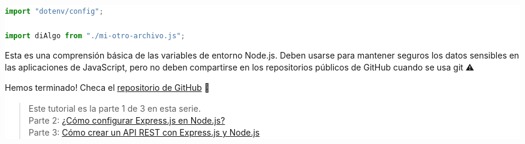 ```javascript
import "dotenv/config";

import diAlgo from "./mi-otro-archivo.js";
```

Esta es una comprensión básica de las variables de entorno Node.js. Deben usarse para mantener seguros los datos sensibles en las aplicaciones de JavaScript, pero no deben compartirse en los repositorios públicos de GitHub cuando se usa git ⚠️

Hemos terminado! Checa el [repositorio de GitHub](https://github.com/lavaldi/node-babel) 👀

> Este tutorial es la parte 1 de 3 en esta serie.<br>
> Parte 2: [¿Cómo configurar Express.js en Node.js?](/configurar-express-en-node)<br>
> Parte 3: [Cómo crear un API REST con Express.js y Node.js](/como-crear-api-rest-express-node)

